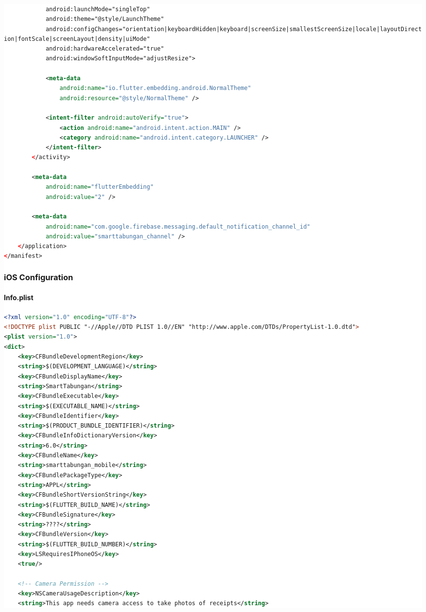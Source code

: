 ```xml
            android:launchMode="singleTop"
            android:theme="@style/LaunchTheme"
            android:configChanges="orientation|keyboardHidden|keyboard|screenSize|smallestScreenSize|locale|layoutDirection|fontScale|screenLayout|density|uiMode"
            android:hardwareAccelerated="true"
            android:windowSoftInputMode="adjustResize">
            
            <meta-data
                android:name="io.flutter.embedding.android.NormalTheme"
                android:resource="@style/NormalTheme" />
            
            <intent-filter android:autoVerify="true">
                <action android:name="android.intent.action.MAIN" />
                <category android:name="android.intent.category.LAUNCHER" />
            </intent-filter>
        </activity>
        
        <meta-data
            android:name="flutterEmbedding"
            android:value="2" />
            
        <meta-data
            android:name="com.google.firebase.messaging.default_notification_channel_id"
            android:value="smarttabungan_channel" />
    </application>
</manifest>
```

### iOS Configuration

#### Info.plist
```xml
<?xml version="1.0" encoding="UTF-8"?>
<!DOCTYPE plist PUBLIC "-//Apple//DTD PLIST 1.0//EN" "http://www.apple.com/DTDs/PropertyList-1.0.dtd">
<plist version="1.0">
<dict>
    <key>CFBundleDevelopmentRegion</key>
    <string>$(DEVELOPMENT_LANGUAGE)</string>
    <key>CFBundleDisplayName</key>
    <string>SmartTabungan</string>
    <key>CFBundleExecutable</key>
    <string>$(EXECUTABLE_NAME)</string>
    <key>CFBundleIdentifier</key>
    <string>$(PRODUCT_BUNDLE_IDENTIFIER)</string>
    <key>CFBundleInfoDictionaryVersion</key>
    <string>6.0</string>
    <key>CFBundleName</key>
    <string>smarttabungan_mobile</string>
    <key>CFBundlePackageType</key>
    <string>APPL</string>
    <key>CFBundleShortVersionString</key>
    <string>$(FLUTTER_BUILD_NAME)</string>
    <key>CFBundleSignature</key>
    <string>????</string>
    <key>CFBundleVersion</key>
    <string>$(FLUTTER_BUILD_NUMBER)</string>
    <key>LSRequiresIPhoneOS</key>
    <true/>
    
    <!-- Camera Permission -->
    <key>NSCameraUsageDescription</key>
    <string>This app needs camera access to take photos of receipts</string>
```